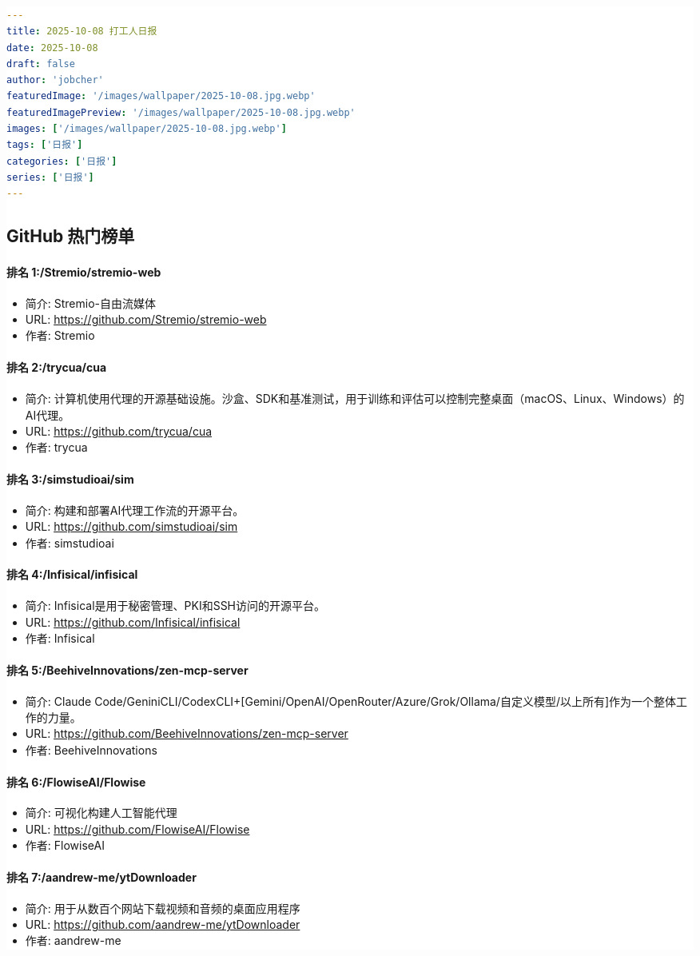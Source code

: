 ```yaml
---
title: 2025-10-08 打工人日报
date: 2025-10-08
draft: false
author: 'jobcher'
featuredImage: '/images/wallpaper/2025-10-08.jpg.webp'
featuredImagePreview: '/images/wallpaper/2025-10-08.jpg.webp'
images: ['/images/wallpaper/2025-10-08.jpg.webp']
tags: ['日报']
categories: ['日报']
series: ['日报']
---
```


## GitHub 热门榜单

#### 排名 1:/Stremio/stremio-web
- 简介: Stremio-自由流媒体
- URL: https://github.com/Stremio/stremio-web
- 作者: Stremio 

#### 排名 2:/trycua/cua
- 简介: 计算机使用代理的开源基础设施。沙盒、SDK和基准测试，用于训练和评估可以控制完整桌面（macOS、Linux、Windows）的AI代理。
- URL: https://github.com/trycua/cua
- 作者: trycua 

#### 排名 3:/simstudioai/sim
- 简介: 构建和部署AI代理工作流的开源平台。
- URL: https://github.com/simstudioai/sim
- 作者: simstudioai 

#### 排名 4:/Infisical/infisical
- 简介: Infisical是用于秘密管理、PKI和SSH访问的开源平台。
- URL: https://github.com/Infisical/infisical
- 作者: Infisical 

#### 排名 5:/BeehiveInnovations/zen-mcp-server
- 简介: Claude Code/GeniniCLI/CodexCLI+[Gemini/OpenAI/OpenRouter/Azure/Grok/Ollama/自定义模型/以上所有]作为一个整体工作的力量。
- URL: https://github.com/BeehiveInnovations/zen-mcp-server
- 作者: BeehiveInnovations 

#### 排名 6:/FlowiseAI/Flowise
- 简介: 可视化构建人工智能代理
- URL: https://github.com/FlowiseAI/Flowise
- 作者: FlowiseAI 

#### 排名 7:/aandrew-me/ytDownloader
- 简介: 用于从数百个网站下载视频和音频的桌面应用程序
- URL: https://github.com/aandrew-me/ytDownloader
- 作者: aandrew-me 
